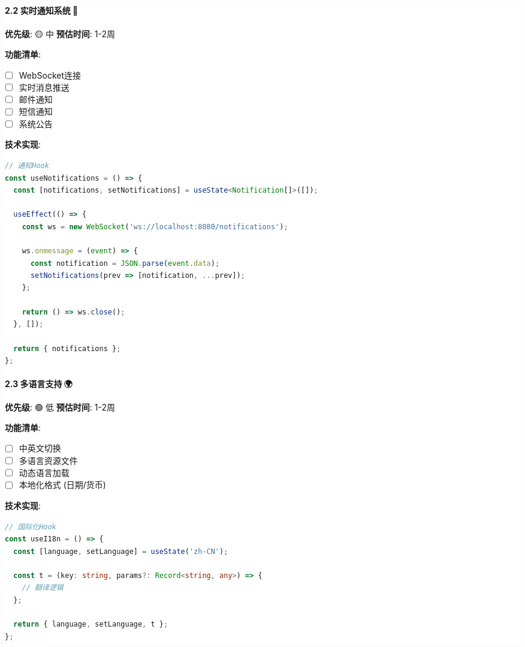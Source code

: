 #### 2.2 实时通知系统 📱
**优先级**: 🟡 中
**预估时间**: 1-2周

**功能清单**:
- [ ] WebSocket连接
- [ ] 实时消息推送
- [ ] 邮件通知
- [ ] 短信通知
- [ ] 系统公告

**技术实现**:
```typescript
// 通知Hook
const useNotifications = () => {
  const [notifications, setNotifications] = useState<Notification[]>([]);
  
  useEffect(() => {
    const ws = new WebSocket('ws://localhost:8080/notifications');
    
    ws.onmessage = (event) => {
      const notification = JSON.parse(event.data);
      setNotifications(prev => [notification, ...prev]);
    };
    
    return () => ws.close();
  }, []);
  
  return { notifications };
};
```

#### 2.3 多语言支持 🌍
**优先级**: 🟢 低
**预估时间**: 1-2周

**功能清单**:
- [ ] 中英文切换
- [ ] 多语言资源文件
- [ ] 动态语言加载
- [ ] 本地化格式 (日期/货币)

**技术实现**:
```typescript
// 国际化Hook
const useI18n = () => {
  const [language, setLanguage] = useState('zh-CN');
  
  const t = (key: string, params?: Record<string, any>) => {
    // 翻译逻辑
  };
  
  return { language, setLanguage, t };
};
```

